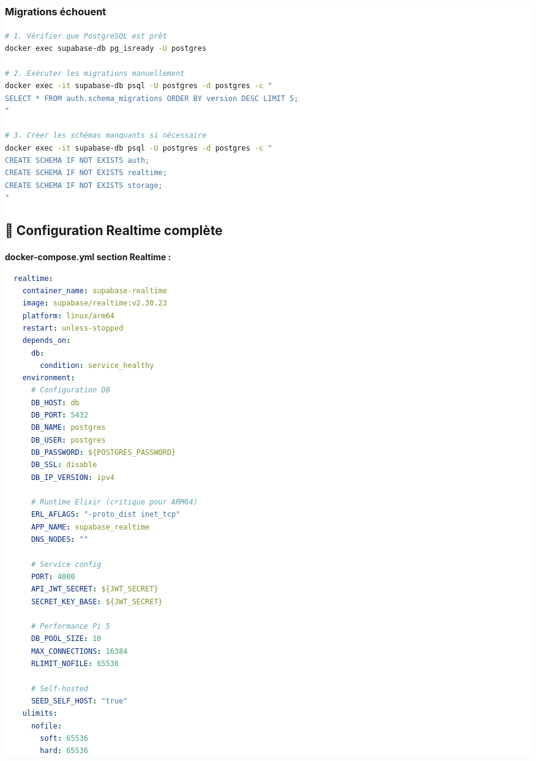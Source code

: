 ### Migrations échouent

```bash
# 1. Vérifier que PostgreSQL est prêt
docker exec supabase-db pg_isready -U postgres

# 2. Exécuter les migrations manuellement
docker exec -it supabase-db psql -U postgres -d postgres -c "
SELECT * FROM auth.schema_migrations ORDER BY version DESC LIMIT 5;
"

# 3. Créer les schémas manquants si nécessaire
docker exec -it supabase-db psql -U postgres -d postgres -c "
CREATE SCHEMA IF NOT EXISTS auth;
CREATE SCHEMA IF NOT EXISTS realtime;
CREATE SCHEMA IF NOT EXISTS storage;
"
```

## 🔧 Configuration Realtime complète

**docker-compose.yml section Realtime :**
```yaml
  realtime:
    container_name: supabase-realtime
    image: supabase/realtime:v2.30.23
    platform: linux/arm64
    restart: unless-stopped
    depends_on:
      db:
        condition: service_healthy
    environment:
      # Configuration DB
      DB_HOST: db
      DB_PORT: 5432
      DB_NAME: postgres
      DB_USER: postgres
      DB_PASSWORD: ${POSTGRES_PASSWORD}
      DB_SSL: disable
      DB_IP_VERSION: ipv4

      # Runtime Elixir (critique pour ARM64)
      ERL_AFLAGS: "-proto_dist inet_tcp"
      APP_NAME: supabase_realtime
      DNS_NODES: ""

      # Service config
      PORT: 4000
      API_JWT_SECRET: ${JWT_SECRET}
      SECRET_KEY_BASE: ${JWT_SECRET}

      # Performance Pi 5
      DB_POOL_SIZE: 10
      MAX_CONNECTIONS: 16384
      RLIMIT_NOFILE: 65536

      # Self-hosted
      SEED_SELF_HOST: "true"
    ulimits:
      nofile:
        soft: 65536
        hard: 65536
```
